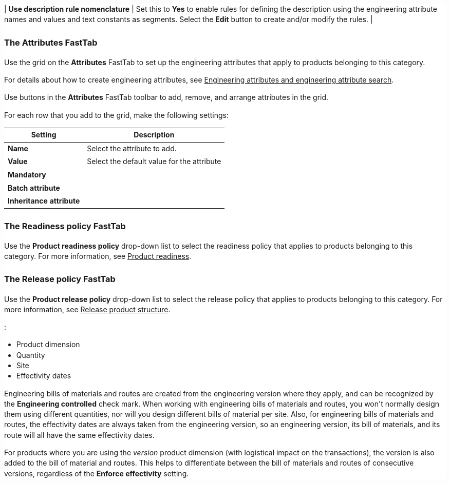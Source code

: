 | **Use description rule&nbsp;nomenclature** | Set this to **Yes** to enable rules for defining the description using the engineering attribute names and values and text constants as segments. Select the **Edit** button to create and/or modify the rules.    |

### The Attributes FastTab

Use the grid on the **Attributes** FastTab to set up the engineering attributes that apply to products belonging to this category.

For details about how to create engineering attributes, see [Engineering attributes and engineering attribute search](engineering-attributes-and-search.md).

Use buttons in the **Attributes** FastTab toolbar to add, remove, and arrange attributes in the grid.  

For each row that you add to the grid, make the following settings:

| Setting | Description |
| --- | --- |
| **Name** | Select the attribute to add. |
| **Value** | Select the default value for the attribute  |
| **Mandatory** |   |
| **Batch attribute** |   |
| **Inheritance attribute** |   |

### The Readiness policy FastTab

Use the **Product readiness policy** drop-down list to select the readiness policy that applies to products belonging to this category. For more information, see [Product readiness](product-readiness.md).

### The Release policy FastTab

Use the **Product release policy** drop-down list to select the release policy that applies to products belonging to this category. For more information, see [Release product structure](release-product-structure.md).

:

- Product dimension
- Quantity
- Site
- Effectivity dates

Engineering bills of materials and routes are created from the engineering version where they apply, and can be recognized by the **Engineering controlled** check mark. When working with engineering bills of materials and routes, you won't normally design them using different quantities, nor will you design different bills of material per site. Also, for engineering bills of materials and routes, the effectivity dates are always taken from the engineering version, so an engineering version, its bill of materials, and its route will all have the same effectivity dates.

For products where you are using the *version* product dimension (with logistical impact on the transactions), the version is also added to the bill of material and routes. This helps to differentiate between the bill of materials and routes of consecutive versions, regardless of the **Enforce effectivity** setting.
